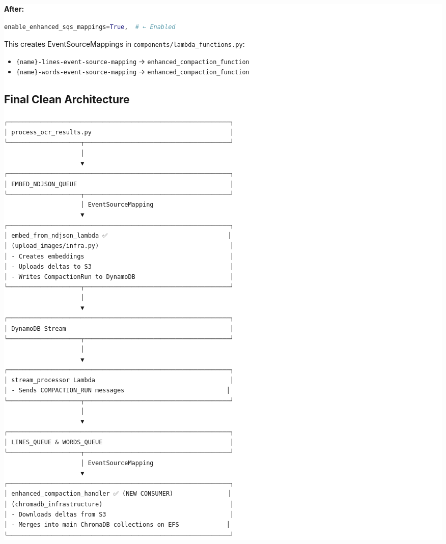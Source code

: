 **After:**

```python
enable_enhanced_sqs_mappings=True,  # ← Enabled
```

This creates EventSourceMappings in `components/lambda_functions.py`:

- `{name}-lines-event-source-mapping` → `enhanced_compaction_function`
- `{name}-words-event-source-mapping` → `enhanced_compaction_function`

## Final Clean Architecture

```
┌─────────────────────────────────────────────────────────────┐
│ process_ocr_results.py                                      │
└────────────────────┬────────────────────────────────────────┘
                     │
                     ▼
┌─────────────────────────────────────────────────────────────┐
│ EMBED_NDJSON_QUEUE                                          │
└────────────────────┬────────────────────────────────────────┘
                     │ EventSourceMapping
                     ▼
┌─────────────────────────────────────────────────────────────┐
│ embed_from_ndjson_lambda ✅                                 │
│ (upload_images/infra.py)                                    │
│ - Creates embeddings                                        │
│ - Uploads deltas to S3                                      │
│ - Writes CompactionRun to DynamoDB                          │
└────────────────────┬────────────────────────────────────────┘
                     │
                     ▼
┌─────────────────────────────────────────────────────────────┐
│ DynamoDB Stream                                             │
└────────────────────┬────────────────────────────────────────┘
                     │
                     ▼
┌─────────────────────────────────────────────────────────────┐
│ stream_processor Lambda                                     │
│ - Sends COMPACTION_RUN messages                            │
└────────────────────┬────────────────────────────────────────┘
                     │
                     ▼
┌─────────────────────────────────────────────────────────────┐
│ LINES_QUEUE & WORDS_QUEUE                                   │
└────────────────────┬────────────────────────────────────────┘
                     │ EventSourceMapping
                     ▼
┌─────────────────────────────────────────────────────────────┐
│ enhanced_compaction_handler ✅ (NEW CONSUMER)               │
│ (chromadb_infrastructure)                                   │
│ - Downloads deltas from S3                                  │
│ - Merges into main ChromaDB collections on EFS             │
└─────────────────────────────────────────────────────────────┘
```
